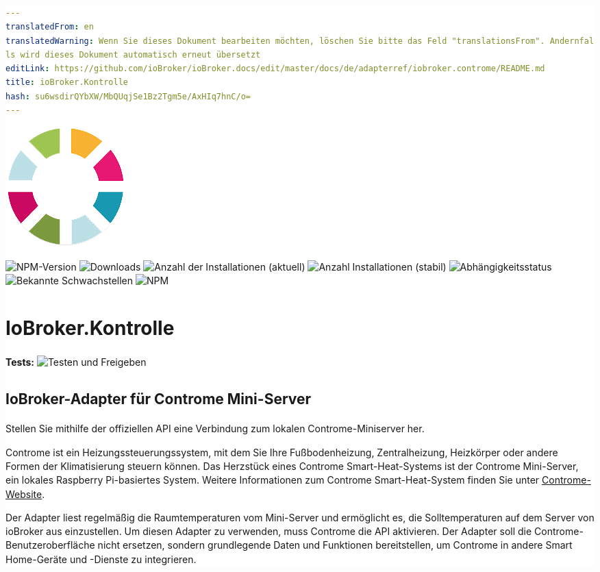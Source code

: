 ```yaml
---
translatedFrom: en
translatedWarning: Wenn Sie dieses Dokument bearbeiten möchten, löschen Sie bitte das Feld "translationsFrom". Andernfalls wird dieses Dokument automatisch erneut übersetzt
editLink: https://github.com/ioBroker/ioBroker.docs/edit/master/docs/de/adapterref/iobroker.controme/README.md
title: ioBroker.Kontrolle
hash: su6wsdirQYbXW/MbQUqjSe1Bz2Tgm5e/AxHIq7hnC/o=
---
```

![Logo](../../../en/adapterref/iobroker.controme/admin/controme.png)

![NPM-Version](http://img.shields.io/npm/v/iobroker.controme.svg)
![Downloads](https://img.shields.io/npm/dm/iobroker.controme.svg)
![Anzahl der Installationen (aktuell)](http://iobroker.live/badges/controme-installed.svg)
![Anzahl Installationen (stabil)](http://iobroker.live/badges/controme-stable.svg)
![Abhängigkeitsstatus](https://img.shields.io/david/MadErstam/iobroker.controme.svg)
![Bekannte Schwachstellen](https://snyk.io/test/github/MadErstam/ioBroker.controme/badge.svg)
![NPM](https://nodei.co/npm/iobroker.controme.png?downloads=true)

# IoBroker.Kontrolle
**Tests:** ![Testen und Freigeben](https://github.com/MadErstam/ioBroker.controme/workflows/Test%20and%20Release/badge.svg)

## IoBroker-Adapter für Controme Mini-Server
Stellen Sie mithilfe der offiziellen API eine Verbindung zum lokalen Controme-Miniserver her.

Controme ist ein Heizungssteuerungssystem, mit dem Sie Ihre Fußbodenheizung, Zentralheizung, Heizkörper oder andere Formen der Klimatisierung steuern können. Das Herzstück eines Controme Smart-Heat-Systems ist der Controme Mini-Server, ein lokales Raspberry Pi-basiertes System. Weitere Informationen zum Controme Smart-Heat-System finden Sie unter [Controme-Website](https://www.controme.com/).

Der Adapter liest regelmäßig die Raumtemperaturen vom Mini-Server und ermöglicht es, die Solltemperaturen auf dem Server von ioBroker aus einzustellen. Um diesen Adapter zu verwenden, muss Controme die API aktivieren. Der Adapter soll die Controme-Benutzeroberfläche nicht ersetzen, sondern grundlegende Daten und Funktionen bereitstellen, um Controme in andere Smart Home-Geräte und -Dienste zu integrieren.
